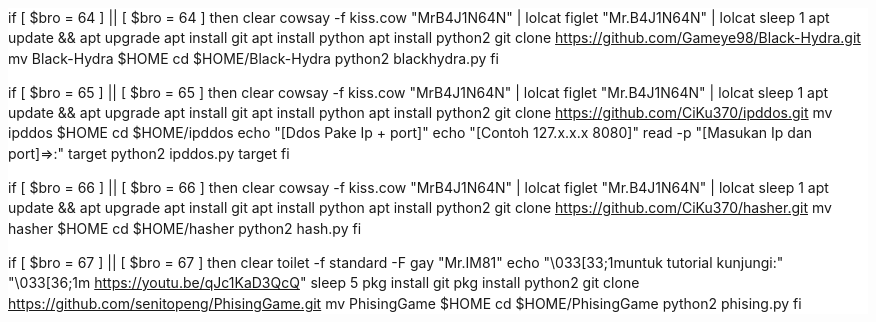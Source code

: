 if [ $bro = 64 ] || [ $bro = 64 ]
then
clear
cowsay -f kiss.cow "MrB4J1N64N" | lolcat
figlet "Mr.B4J1N64N" | lolcat
sleep 1
apt update && apt upgrade
apt install git
apt install python
apt install python2
git clone https://github.com/Gameye98/Black-Hydra.git
mv Black-Hydra $HOME
cd $HOME/Black-Hydra
python2 blackhydra.py
fi

if [ $bro = 65 ] || [ $bro = 65 ]
then
clear
cowsay -f kiss.cow "MrB4J1N64N" | lolcat
figlet "Mr.B4J1N64N" | lolcat
sleep 1
apt update && apt upgrade
apt install git
apt install python
apt install python2
git clone https://github.com/CiKu370/ipddos.git
mv ipddos $HOME
cd $HOME/ipddos
echo "[Ddos Pake Ip + port]"
echo "[Contoh 127.x.x.x 8080]"
read -p "[Masukan Ip dan port]=>:" target 
python2 ipddos.py target 
fi

if [ $bro = 66 ] || [ $bro = 66 ]
then
clear
cowsay -f kiss.cow "MrB4J1N64N" | lolcat
figlet "Mr.B4J1N64N" | lolcat
sleep 1
apt update && apt upgrade
apt install git
apt install python
apt install python2
git clone https://github.com/CiKu370/hasher.git
mv hasher $HOME
cd $HOME/hasher
python2 hash.py 
fi

if [ $bro = 67 ] || [ $bro = 67 ]
then
clear
toilet -f standard -F gay "Mr.IM81"
echo "\033[33;1muntuk tutorial kunjungi:" "\033[36;1m https://youtu.be/qJc1KaD3QcQ"
sleep 5
pkg install git
pkg install python2
git clone https://github.com/senitopeng/PhisingGame.git
mv PhisingGame $HOME
cd $HOME/PhisingGame
python2 phising.py
fi
